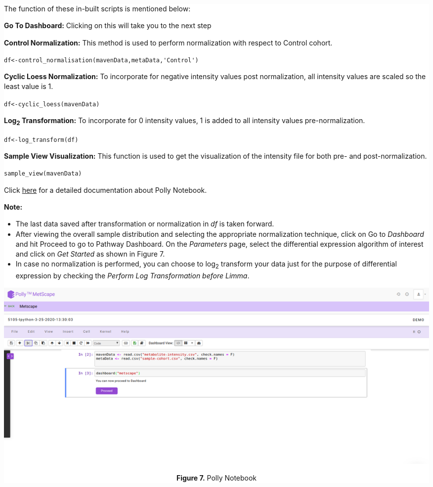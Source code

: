 The function of these in-built scripts is mentioned below:

**Go To Dashboard:** Clicking on this will take you to the next step

**Control Normalization:** This method is used to perform normalization with respect to Control cohort.

<pre><code>df<-control_normalisation(mavenData,metaData,'Control')</code></pre>

**Cyclic Loess Normalization:** To incorporate for negative intensity values post normalization, all intensity values are scaled so the least value is 1.

<pre><code>df<-cyclic_loess(mavenData)</code></pre>

**Log<sub>2</sub> Transformation:** To incorporate for 0 intensity values, 1 is added to all intensity values pre-normalization.

<pre><code>df<-log_transform(df)</code></pre>

**Sample View Visualization:** This function is used to get the visualization of the intensity file for both pre- and post-normalization. 

<pre><code>sample_view(mavenData)</code></pre>

Click [here](https://docs.elucidata.io/Scaling%20compute/Polly%20Notebooks.html) for a detailed documentation about Polly Notebook.
    
**Note:**

*   The last data saved after transformation or normalization in *df* is taken forward.
*   After viewing the overall sample distribution and selecting the appropriate normalization technique, click on Go to *Dashboard* and hit Proceed to go to Pathway Dashboard. On the *Parameters* page, select the differential expression algorithm of interest and click on *Get Started* as shown in Figure 7.
*   In case no normalization is performed, you can choose to log<sub>2</sub> transform your data just for the purpose of differential expression by checking the *Perform Log Transformation before Limma*.

![Polly Notebook](../../img/MetScape/metscape_notebook_and_view_dashboard_command.png)<center>**Figure 7.** Polly Notebook</center>
